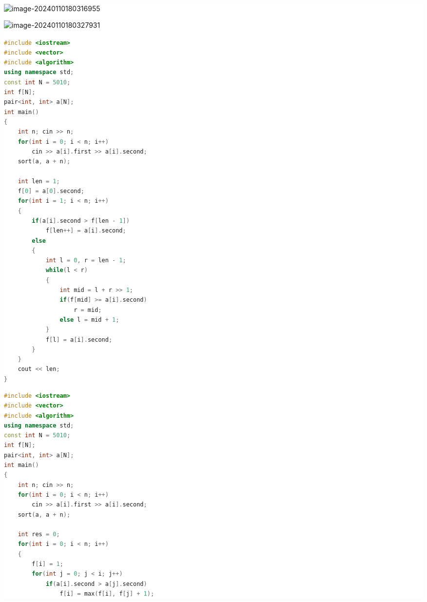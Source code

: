 ![image-20240110180316955](C:\Users\dell\AppData\Roaming\Typora\typora-user-images\image-20240110180316955.png)

![image-20240110180327931](C:\Users\dell\AppData\Roaming\Typora\typora-user-images\image-20240110180327931.png)

```c++
#include <iostream>
#include <vector>
#include <algorithm>
using namespace std;
const int N = 5010;
int f[N];
pair<int, int> a[N];
int main()
{
    int n; cin >> n;
    for(int i = 0; i < n; i++)
        cin >> a[i].first >> a[i].second;
    sort(a, a + n);
    
    int len = 1;
    f[0] = a[0].second;
    for(int i = 1; i < n; i++)
    {
        if(a[i].second > f[len - 1])
            f[len++] = a[i].second;
        else
        {
            int l = 0, r = len - 1;
            while(l < r)
            {
                int mid = l + r >> 1;
                if(f[mid] >= a[i].second)
                    r = mid;
                else l = mid + 1;
            }
            f[l] = a[i].second;
        }
    }
    cout << len;
}
```

```c++
#include <iostream>
#include <vector>
#include <algorithm>
using namespace std;
const int N = 5010;
int f[N];
pair<int, int> a[N];
int main()
{
    int n; cin >> n;
    for(int i = 0; i < n; i++)
        cin >> a[i].first >> a[i].second;
    sort(a, a + n);
    
    int res = 0;
    for(int i = 0; i < n; i++)
    {
        f[i] = 1;
        for(int j = 0; j < i; j++)
            if(a[i].second > a[j].second)
                f[i] = max(f[i], f[j] + 1);
```